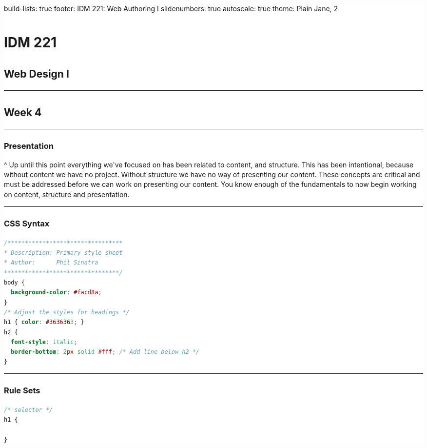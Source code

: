 build-lists: true
footer: IDM 221: Web Authoring I
slidenumbers: true
autoscale: true
theme: Plain Jane, 2


# IDM 221
## Web Design I

---

## Week 4

---

### Presentation

^ Up until this point everything we've focused on has been related to content, and structure. This has been intentional, because without content we have no project. Without structure we have no way of presenting our content. These concepts are critical and must be addressed before we can work on presenting our content. You know enough of the fundamentals to now begin working on content, structure and presentation.

---

### CSS Syntax

```css
/*********************************
* Description: Primary style sheet
* Author:      Phil Sinatra
*********************************/
body {
  background-color: #facd8a;
}
/* Adjust the styles for headings */
h1 { color: #3636363; }
h2 {
  font-style: italic;
  border-bottom: 2px solid #fff; /* Add line below h2 */
}
```

---

### Rule Sets

```css
/* selector */
h1 {

}
```
